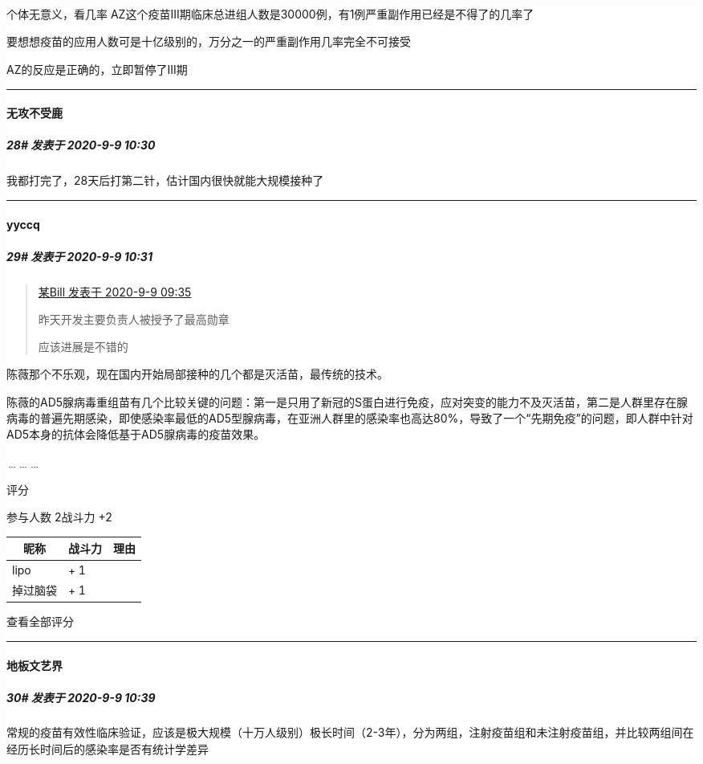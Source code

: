 个体无意义，看几率</blockquote>
AZ这个疫苗III期临床总进组人数是30000例，有1例严重副作用已经是不得了的几率了

要想想疫苗的应用人数可是十亿级别的，万分之一的严重副作用几率完全不可接受


AZ的反应是正确的，立即暂停了III期


-----

####  无攻不受鹿  
##### 28#       发表于 2020-9-9 10:30


我都打完了，28天后打第二针，估计国内很快就能大规模接种了


-----

####  yyccq  
##### 29#       发表于 2020-9-9 10:31


<blockquote><a href="httphttps://bbs.saraba1st.com/2b/forum.php?mod=redirect&amp;goto=findpost&amp;pid=48683143&amp;ptid=1958951" target="_blank">某Bill 发表于 2020-9-9 09:35</a>

昨天开发主要负责人被授予了最高勋章

应该进展是不错的 </blockquote>
陈薇那个不乐观，现在国内开始局部接种的几个都是灭活苗，最传统的技术。

陈薇的AD5腺病毒重组苗有几个比较关键的问题：第一是只用了新冠的S蛋白进行免疫，应对突变的能力不及灭活苗，第二是人群里存在腺病毒的普遍先期感染，即使感染率最低的AD5型腺病毒，在亚洲人群里的感染率也高达80%，导致了一个“先期免疫”的问题，即人群中针对AD5本身的抗体会降低基于AD5腺病毒的疫苗效果。


﹍﹍﹍

评分


 参与人数 2战斗力 +2

|昵称|战斗力|理由|
|----|---|---|
| lipo| + 1||
| 掉过脑袋| + 1||


查看全部评分


-----

####  地板文艺界  
##### 30#       发表于 2020-9-9 10:39


常规的疫苗有效性临床验证，应该是极大规模（十万人级别）极长时间（2-3年），分为两组，注射疫苗组和未注射疫苗组，并比较两组间在经历长时间后的感染率是否有统计学差异

